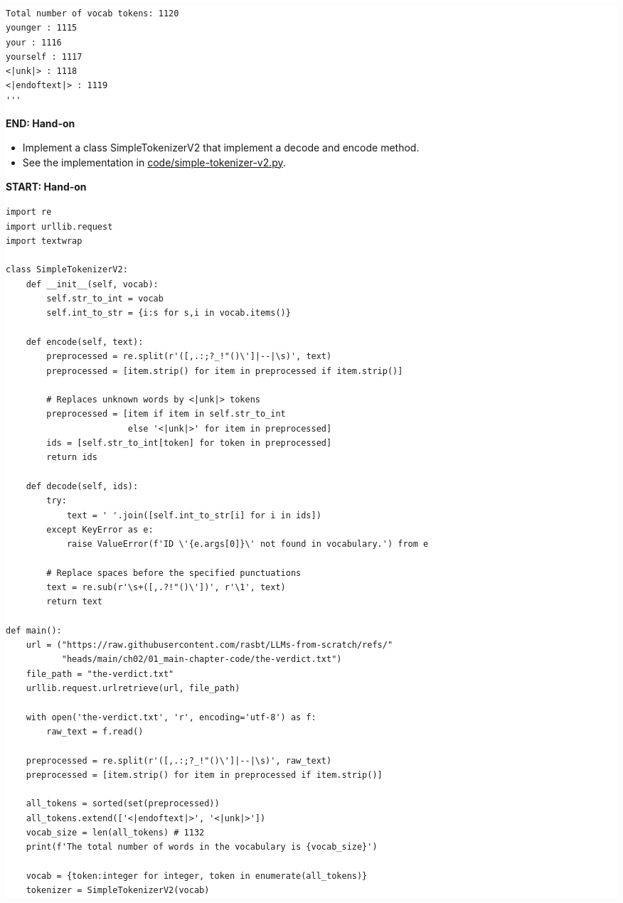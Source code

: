 ```
Total number of vocab tokens: 1120
younger : 1115
your : 1116
yourself : 1117
<|unk|> : 1118
<|endoftext|> : 1119
'''
```

**END: Hand-on**

* Implement a class SimpleTokenizerV2 that implement a decode and encode method.
* See the implementation in [code/simple-tokenizer-v2.py](code/simple-tokenizer-v2.py).

**START: Hand-on**

```
import re
import urllib.request
import textwrap

class SimpleTokenizerV2:
    def __init__(self, vocab):
        self.str_to_int = vocab
        self.int_to_str = {i:s for s,i in vocab.items()}
    
    def encode(self, text):
        preprocessed = re.split(r'([,.:;?_!"()\']|--|\s)', text)
        preprocessed = [item.strip() for item in preprocessed if item.strip()]
        
        # Replaces unknown words by <|unk|> tokens
        preprocessed = [item if item in self.str_to_int 
                        else '<|unk|>' for item in preprocessed]
        ids = [self.str_to_int[token] for token in preprocessed] 
        return ids
    
    def decode(self, ids):
        try:
            text = ' '.join([self.int_to_str[i] for i in ids])
        except KeyError as e:
            raise ValueError(f'ID \'{e.args[0]}\' not found in vocabulary.') from e

        # Replace spaces before the specified punctuations
        text = re.sub(r'\s+([,.?!"()\'])', r'\1', text)
        return text
    
def main():
    url = ("https://raw.githubusercontent.com/rasbt/LLMs-from-scratch/refs/"
           "heads/main/ch02/01_main-chapter-code/the-verdict.txt")
    file_path = "the-verdict.txt"
    urllib.request.urlretrieve(url, file_path)
    
    with open('the-verdict.txt', 'r', encoding='utf-8') as f:
        raw_text = f.read()
    
    preprocessed = re.split(r'([,.:;?_!"()\']|--|\s)', raw_text)
    preprocessed = [item.strip() for item in preprocessed if item.strip()]

    all_tokens = sorted(set(preprocessed))
    all_tokens.extend(['<|endoftext|>', '<|unk|>'])
    vocab_size = len(all_tokens) # 1132
    print(f'The total number of words in the vocabulary is {vocab_size}')

    vocab = {token:integer for integer, token in enumerate(all_tokens)}
    tokenizer = SimpleTokenizerV2(vocab)
```